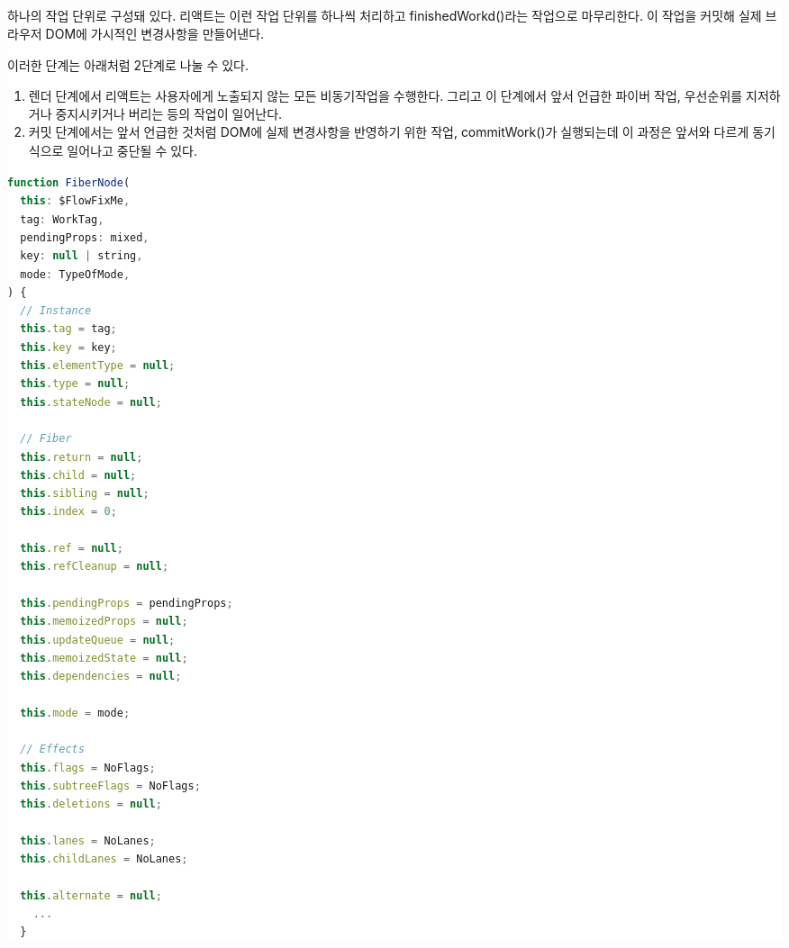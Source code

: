 하나의 작업 단위로 구성돼 있다. 리액트는 이런 작업 단위를 하나씩 처리하고 finishedWorkd()라는 작업으로 마무리한다. 이 작업을 커밋해 실제 브라우저 DOM에 가시적인 변경사항을 만들어낸다.

이러한 단계는 아래처럼 2단계로 나눌 수 있다.

1. 렌더 단계에서 리액트는 사용자에게 노출되지 않는 모든 비동기작업을 수행한다. 그리고 이 단계에서 앞서 언급한 파이버 작업, 우선순위를 지저하거나 중지시키거나 버리는 등의 작업이 일어난다.
2. 커밋 단계에서는 앞서 언급한 것처럼 DOM에 실제 변경사항을 반영하기 위한 작업, commitWork()가 실행되는데 이 과정은 앞서와 다르게 동기식으로 일어나고 중단될 수 있다.

```javascript
function FiberNode(
  this: $FlowFixMe,
  tag: WorkTag,
  pendingProps: mixed,
  key: null | string,
  mode: TypeOfMode,
) {
  // Instance
  this.tag = tag;
  this.key = key;
  this.elementType = null;
  this.type = null;
  this.stateNode = null;

  // Fiber
  this.return = null;
  this.child = null;
  this.sibling = null;
  this.index = 0;

  this.ref = null;
  this.refCleanup = null;

  this.pendingProps = pendingProps;
  this.memoizedProps = null;
  this.updateQueue = null;
  this.memoizedState = null;
  this.dependencies = null;

  this.mode = mode;

  // Effects
  this.flags = NoFlags;
  this.subtreeFlags = NoFlags;
  this.deletions = null;

  this.lanes = NoLanes;
  this.childLanes = NoLanes;

  this.alternate = null;
	...
  }

```
